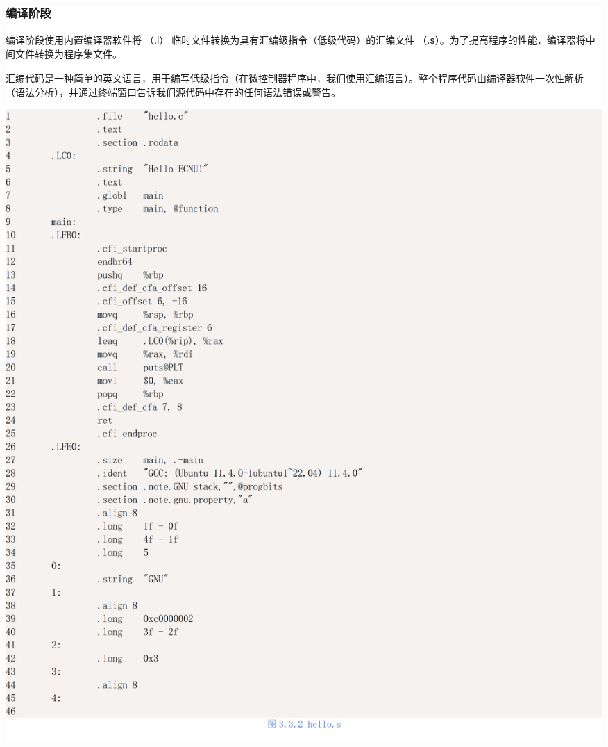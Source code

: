 ### 编译阶段

编译阶段使用内置编译器软件将 （.i） 临时文件转换为具有汇编级指令（低级代码）的汇编文件 （.s）。为了提高程序的性能，编译器将中间文件转换为程序集文件。

汇编代码是一种简单的英文语言，用于编写低级指令（在微控制器程序中，我们使用汇编语言）。整个程序代码由编译器软件一次性解析（语法分析），并通过终端窗口告诉我们源代码中存在的任何语法错误或警告。

​![图3.3.2 hello.s](assets/图3.3.2%20hello.s-20231114101034-8hwqleb.png)​
